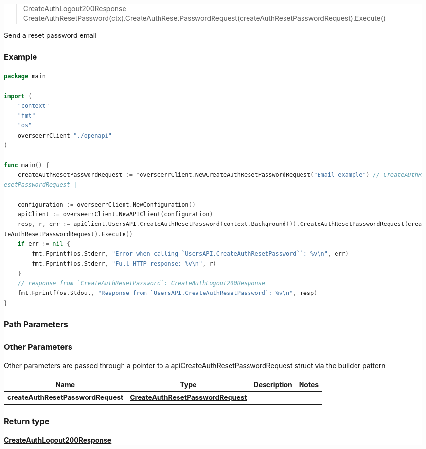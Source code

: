> CreateAuthLogout200Response CreateAuthResetPassword(ctx).CreateAuthResetPasswordRequest(createAuthResetPasswordRequest).Execute()

Send a reset password email



### Example

```go
package main

import (
    "context"
    "fmt"
    "os"
    overseerrClient "./openapi"
)

func main() {
    createAuthResetPasswordRequest := *overseerrClient.NewCreateAuthResetPasswordRequest("Email_example") // CreateAuthResetPasswordRequest | 

    configuration := overseerrClient.NewConfiguration()
    apiClient := overseerrClient.NewAPIClient(configuration)
    resp, r, err := apiClient.UsersAPI.CreateAuthResetPassword(context.Background()).CreateAuthResetPasswordRequest(createAuthResetPasswordRequest).Execute()
    if err != nil {
        fmt.Fprintf(os.Stderr, "Error when calling `UsersAPI.CreateAuthResetPassword``: %v\n", err)
        fmt.Fprintf(os.Stderr, "Full HTTP response: %v\n", r)
    }
    // response from `CreateAuthResetPassword`: CreateAuthLogout200Response
    fmt.Fprintf(os.Stdout, "Response from `UsersAPI.CreateAuthResetPassword`: %v\n", resp)
}
```

### Path Parameters



### Other Parameters

Other parameters are passed through a pointer to a apiCreateAuthResetPasswordRequest struct via the builder pattern


Name | Type | Description  | Notes
------------- | ------------- | ------------- | -------------
 **createAuthResetPasswordRequest** | [**CreateAuthResetPasswordRequest**](CreateAuthResetPasswordRequest.md) |  | 

### Return type

[**CreateAuthLogout200Response**](CreateAuthLogout200Response.md)
